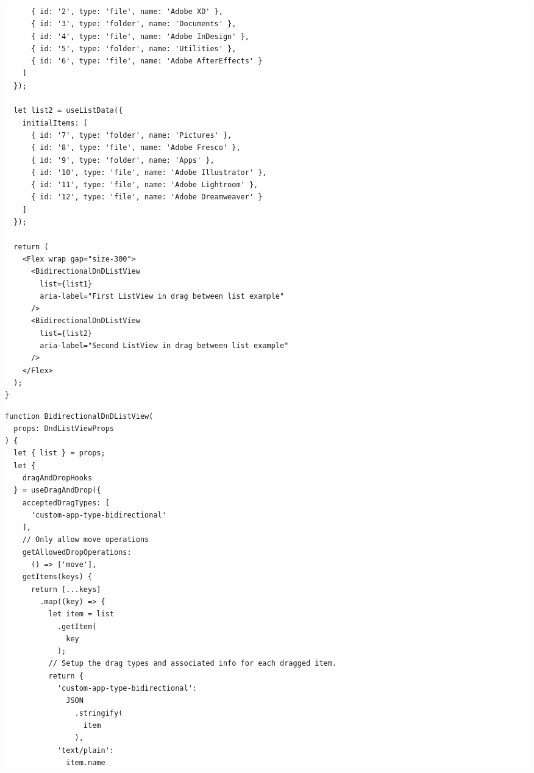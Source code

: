 ```
      { id: '2', type: 'file', name: 'Adobe XD' },
      { id: '3', type: 'folder', name: 'Documents' },
      { id: '4', type: 'file', name: 'Adobe InDesign' },
      { id: '5', type: 'folder', name: 'Utilities' },
      { id: '6', type: 'file', name: 'Adobe AfterEffects' }
    ]
  });

  let list2 = useListData({
    initialItems: [
      { id: '7', type: 'folder', name: 'Pictures' },
      { id: '8', type: 'file', name: 'Adobe Fresco' },
      { id: '9', type: 'folder', name: 'Apps' },
      { id: '10', type: 'file', name: 'Adobe Illustrator' },
      { id: '11', type: 'file', name: 'Adobe Lightroom' },
      { id: '12', type: 'file', name: 'Adobe Dreamweaver' }
    ]
  });

  return (
    <Flex wrap gap="size-300">
      <BidirectionalDnDListView
        list={list1}
        aria-label="First ListView in drag between list example"
      />
      <BidirectionalDnDListView
        list={list2}
        aria-label="Second ListView in drag between list example"
      />
    </Flex>
  );
}
```

```
function BidirectionalDnDListView(
  props: DndListViewProps
) {
  let { list } = props;
  let {
    dragAndDropHooks
  } = useDragAndDrop({
    acceptedDragTypes: [
      'custom-app-type-bidirectional'
    ],
    // Only allow move operations
    getAllowedDropOperations:
      () => ['move'],
    getItems(keys) {
      return [...keys]
        .map((key) => {
          let item = list
            .getItem(
              key
            );
          // Setup the drag types and associated info for each dragged item.
          return {
            'custom-app-type-bidirectional':
              JSON
                .stringify(
                  item
                ),
            'text/plain':
              item.name
```